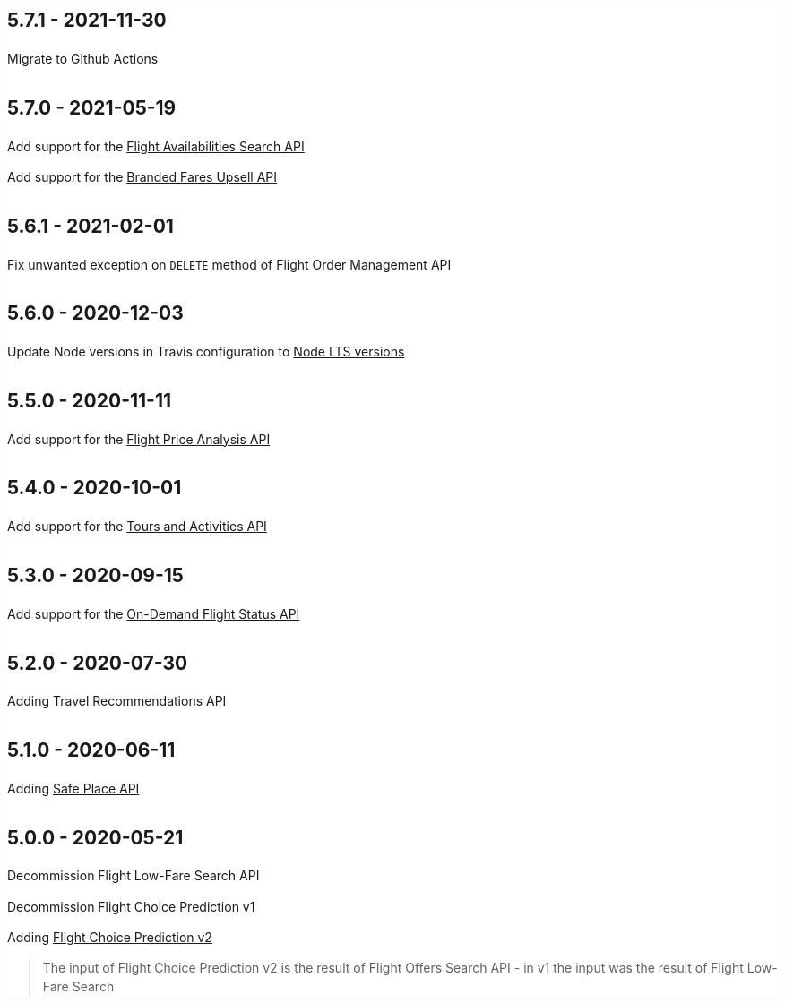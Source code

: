 ## 5.7.1 - 2021-11-30
Migrate to Github Actions

## 5.7.0 - 2021-05-19
Add support for the [Flight Availabilities Search API](https://developers.amadeus.com/self-service/category/air/api-doc/flight-availabilities-search/api-reference)

Add support for the [Branded Fares Upsell API](https://developers.amadeus.com/self-service/category/air/api-doc/branded-fares-upsell/api-reference)

## 5.6.1 - 2021-02-01
Fix unwanted exception on `DELETE` method of Flight Order Management API

## 5.6.0 - 2020-12-03
Update Node versions in Travis configuration to [Node LTS versions](https://nodejs.org/en/about/releases/)

## 5.5.0 - 2020-11-11
Add support for the [Flight Price Analysis API](https://developers.amadeus.com/self-service/category/air/api-doc/flight-price-analysis/api-reference)

## 5.4.0 - 2020-10-01
Add support for the [Tours and Activities API](https://developers.amadeus.com/self-service/category/destination-content/api-doc/tours-and-activities/api-reference)

## 5.3.0 - 2020-09-15
Add support for the [On-Demand Flight Status API](https://developers.amadeus.com/self-service/category/air/api-doc/on-demand-flight-status/api-reference)

## 5.2.0 - 2020-07-30
Adding [Travel Recommendations API](https://developers.amadeus.com/self-service/category/air/api-doc/travel-recommendations/api-reference)

## 5.1.0 - 2020-06-11
Adding [Safe Place API](https://developers.amadeus.com/self-service/category/destination-content/api-doc/safe-place-api/api-reference)

## 5.0.0 - 2020-05-21
Decommission Flight Low-Fare Search API

Decommission Flight Choice Prediction v1

Adding [Flight Choice Prediction v2](https://developers.amadeus.com/self-service/category/air/api-doc/flight-choice-prediction/api-reference)
> The input of Flight Choice Prediction v2 is the result of Flight Offers Search API - in v1 the input was the result of Flight Low-Fare Search
